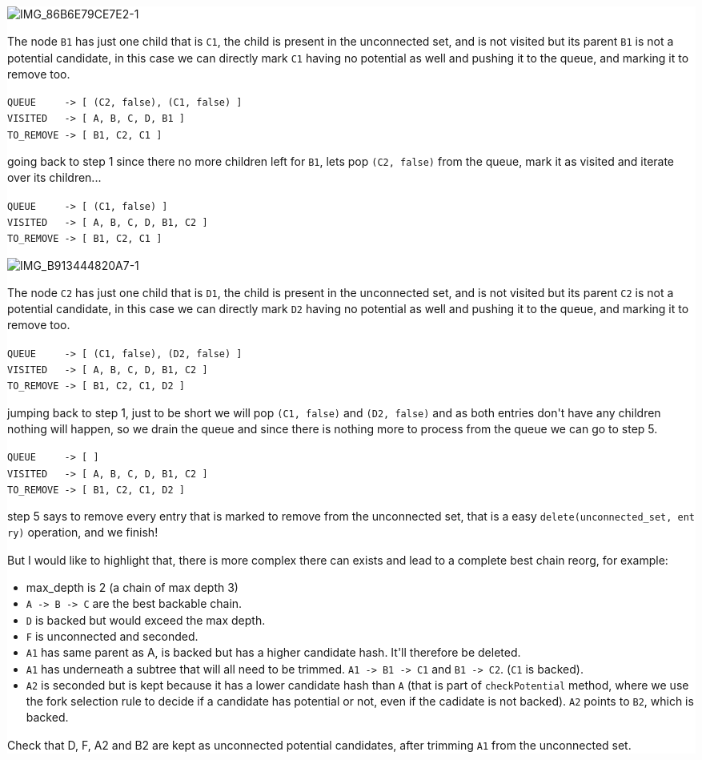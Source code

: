 ![IMG_86B6E79CE7E2-1](./assets/img/parachain-protocol/pp_5.jpeg)

The node `B1` has just one child that is `C1`, the child is present in the unconnected set, and is not visited but its parent `B1` is not a potential candidate, in this case we can directly mark `C1` having no potential as well and pushing it to the queue, and marking it to remove too.

```
QUEUE     -> [ (C2, false), (C1, false) ]
VISITED   -> [ A, B, C, D, B1 ]
TO_REMOVE -> [ B1, C2, C1 ]
```

going back to step 1 since there no more children left for `B1`, lets pop `(C2, false)` from the queue, mark it as visited and iterate over its children...

```
QUEUE     -> [ (C1, false) ]
VISITED   -> [ A, B, C, D, B1, C2 ]
TO_REMOVE -> [ B1, C2, C1 ]
```

![IMG_B913444820A7-1](./assets/img/parachain-protocol/pp_6.jpeg)

The node `C2` has just one child that is `D1`, the child is present in the unconnected set, and is not visited but its parent `C2` is not a potential candidate, in this case we can directly mark `D2` having no potential as well and pushing it to the queue, and marking it to remove too.

```
QUEUE     -> [ (C1, false), (D2, false) ]
VISITED   -> [ A, B, C, D, B1, C2 ]
TO_REMOVE -> [ B1, C2, C1, D2 ]
```

jumping back to step 1, just to be short we will pop `(C1, false)` and `(D2, false)` and as both entries don't have any children nothing will happen, so we drain the queue and since there is nothing more to process from the queue we can go to step 5.

```
QUEUE     -> [ ]
VISITED   -> [ A, B, C, D, B1, C2 ]
TO_REMOVE -> [ B1, C2, C1, D2 ]
```

step 5 says to remove every entry that is marked to remove from the unconnected set, that is a easy `delete(unconnected_set, entry)` operation, and we finish!

But I would like to highlight that, there is more complex there can exists and lead to a complete best chain reorg, for example:

- max_depth is 2 (a chain of max depth 3)
- `A -> B -> C` are the best backable chain.
- `D` is backed but would exceed the max depth.
- `F` is unconnected and seconded.
- `A1` has same parent as A, is backed but has a higher candidate hash. It'll therefore be deleted.
- `A1` has underneath a subtree that will all need to be trimmed. `A1 -> B1 -> C1` and `B1 -> C2`. (`C1` is backed).
- `A2` is seconded but is kept because it has a lower candidate hash than `A` (that is part of `checkPotential` method, where we use the fork selection rule to decide if a candidate has potential or not, even if the cadidate is not backed). `A2` points to `B2`, which is backed.
 
Check that D, F, A2 and B2 are kept as unconnected potential candidates, after trimming `A1` from the unconnected set.
